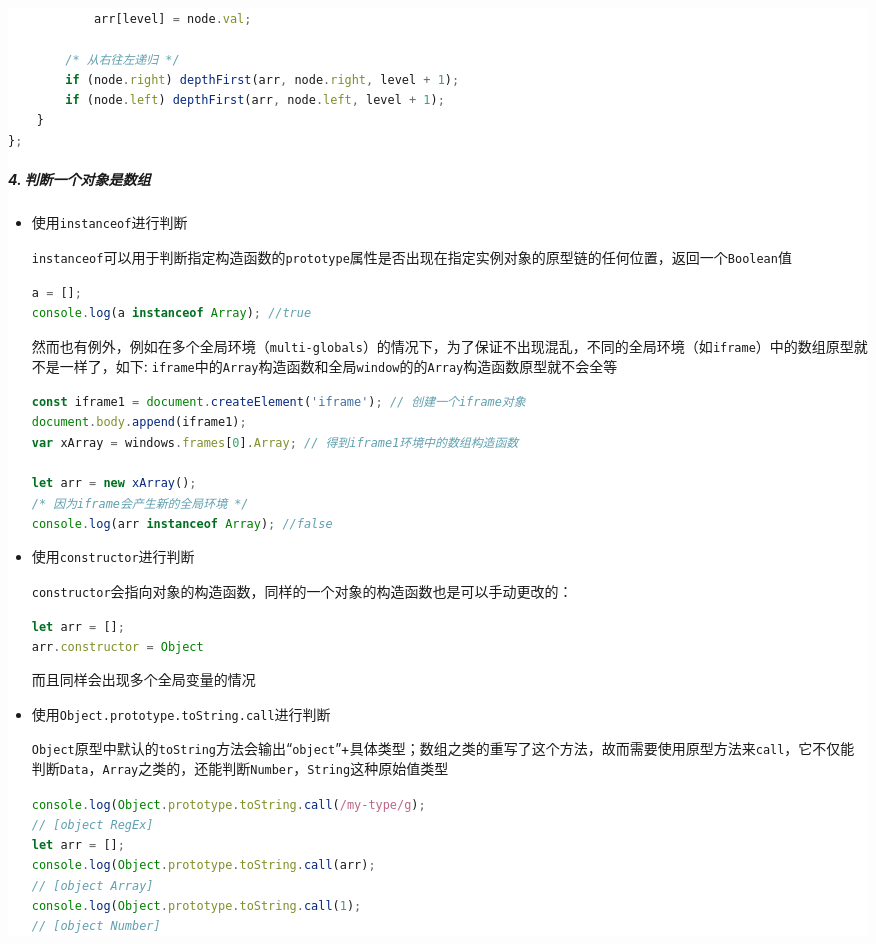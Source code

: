   ```js
              arr[level] = node.val;
  
          /* 从右往左递归 */
          if (node.right) depthFirst(arr, node.right, level + 1);
          if (node.left) depthFirst(arr, node.left, level + 1);
      }
  };
  ```


##### 4. 判断一个对象是数组

* 使用`instanceof`进行判断

  `instanceof`可以用于判断指定构造函数的`prototype`属性是否出现在指定实例对象的原型链的任何位置，返回一个`Boolean`值

  ```js
  a = [];
  console.log(a instanceof Array); //true
  ```

  然而也有例外，例如在多个全局环境（`multi-globals`）的情况下，为了保证不出现混乱，不同的全局环境（如`iframe`）中的数组原型就不是一样了，如下: `iframe`中的`Array`构造函数和全局`window`的的`Array`构造函数原型就不会全等

  ```js
  const iframe1 = document.createElement('iframe'); // 创建一个iframe对象
  document.body.append(iframe1);
  var xArray = windows.frames[0].Array; // 得到iframe1环境中的数组构造函数
  
  let arr = new xArray();
  /* 因为iframe会产生新的全局环境 */
  console.log(arr instanceof Array); //false
  ```

* 使用`constructor`进行判断

  `constructor`会指向对象的构造函数，同样的一个对象的构造函数也是可以手动更改的：

  ```js
  let arr = [];
  arr.constructor = Object
  ```

  而且同样会出现多个全局变量的情况

* 使用`Object.prototype.toString.call`进行判断

  `Object`原型中默认的`toString`方法会输出“`object`”+具体类型；数组之类的重写了这个方法，故而需要使用原型方法来`call`，它不仅能判断`Data`，`Array`之类的，还能判断`Number`，`String`这种原始值类型

  ```js
  console.log(Object.prototype.toString.call(/my-type/g); 
  // [object RegEx]
  let arr = [];
  console.log(Object.prototype.toString.call(arr);
  // [object Array]
  console.log(Object.prototype.toString.call(1);
  // [object Number]
  ```

